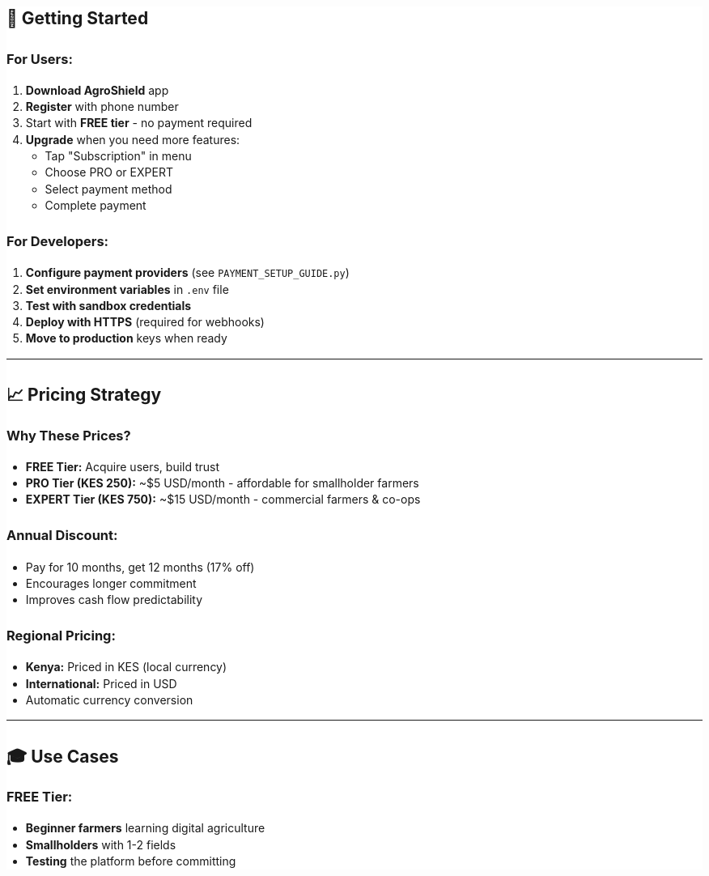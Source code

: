 ## 🚀 Getting Started

### For Users:

1. **Download AgroShield** app
2. **Register** with phone number
3. Start with **FREE tier** - no payment required
4. **Upgrade** when you need more features:
   - Tap "Subscription" in menu
   - Choose PRO or EXPERT
   - Select payment method
   - Complete payment

### For Developers:

1. **Configure payment providers** (see `PAYMENT_SETUP_GUIDE.py`)
2. **Set environment variables** in `.env` file
3. **Test with sandbox credentials**
4. **Deploy with HTTPS** (required for webhooks)
5. **Move to production** keys when ready

---

## 📈 Pricing Strategy

### Why These Prices?

- **FREE Tier:** Acquire users, build trust
- **PRO Tier (KES 250):** ~$5 USD/month - affordable for smallholder farmers
- **EXPERT Tier (KES 750):** ~$15 USD/month - commercial farmers & co-ops

### Annual Discount:
- Pay for 10 months, get 12 months (17% off)
- Encourages longer commitment
- Improves cash flow predictability

### Regional Pricing:
- **Kenya:** Priced in KES (local currency)
- **International:** Priced in USD
- Automatic currency conversion

---

## 🎓 Use Cases

### FREE Tier:
- **Beginner farmers** learning digital agriculture
- **Smallholders** with 1-2 fields
- **Testing** the platform before committing
